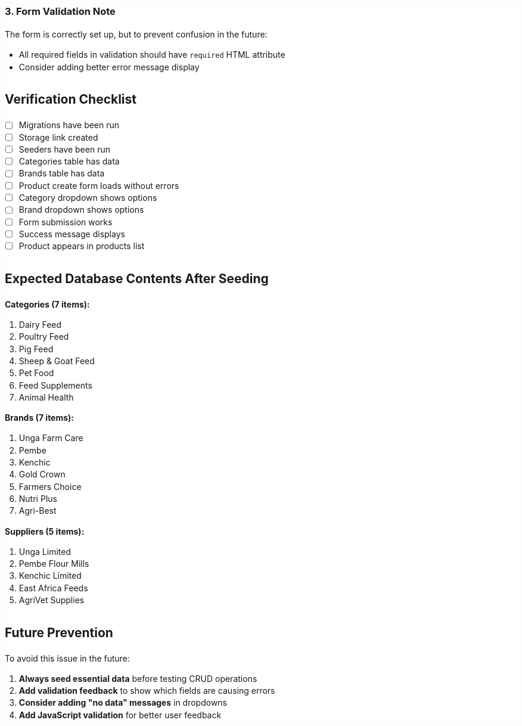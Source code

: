### 3. Form Validation Note
The form is correctly set up, but to prevent confusion in the future:
- All required fields in validation should have `required` HTML attribute
- Consider adding better error message display

## Verification Checklist

- [ ] Migrations have been run
- [ ] Storage link created
- [ ] Seeders have been run
- [ ] Categories table has data
- [ ] Brands table has data
- [ ] Product create form loads without errors
- [ ] Category dropdown shows options
- [ ] Brand dropdown shows options
- [ ] Form submission works
- [ ] Success message displays
- [ ] Product appears in products list

## Expected Database Contents After Seeding

**Categories (7 items):**
1. Dairy Feed
2. Poultry Feed
3. Pig Feed
4. Sheep & Goat Feed
5. Pet Food
6. Feed Supplements
7. Animal Health

**Brands (7 items):**
1. Unga Farm Care
2. Pembe
3. Kenchic
4. Gold Crown
5. Farmers Choice
6. Nutri Plus
7. Agri-Best

**Suppliers (5 items):**
1. Unga Limited
2. Pembe Flour Mills
3. Kenchic Limited
4. East Africa Feeds
5. AgriVet Supplies

## Future Prevention

To avoid this issue in the future:

1. **Always seed essential data** before testing CRUD operations
2. **Add validation feedback** to show which fields are causing errors
3. **Consider adding "no data" messages** in dropdowns
4. **Add JavaScript validation** for better user feedback
